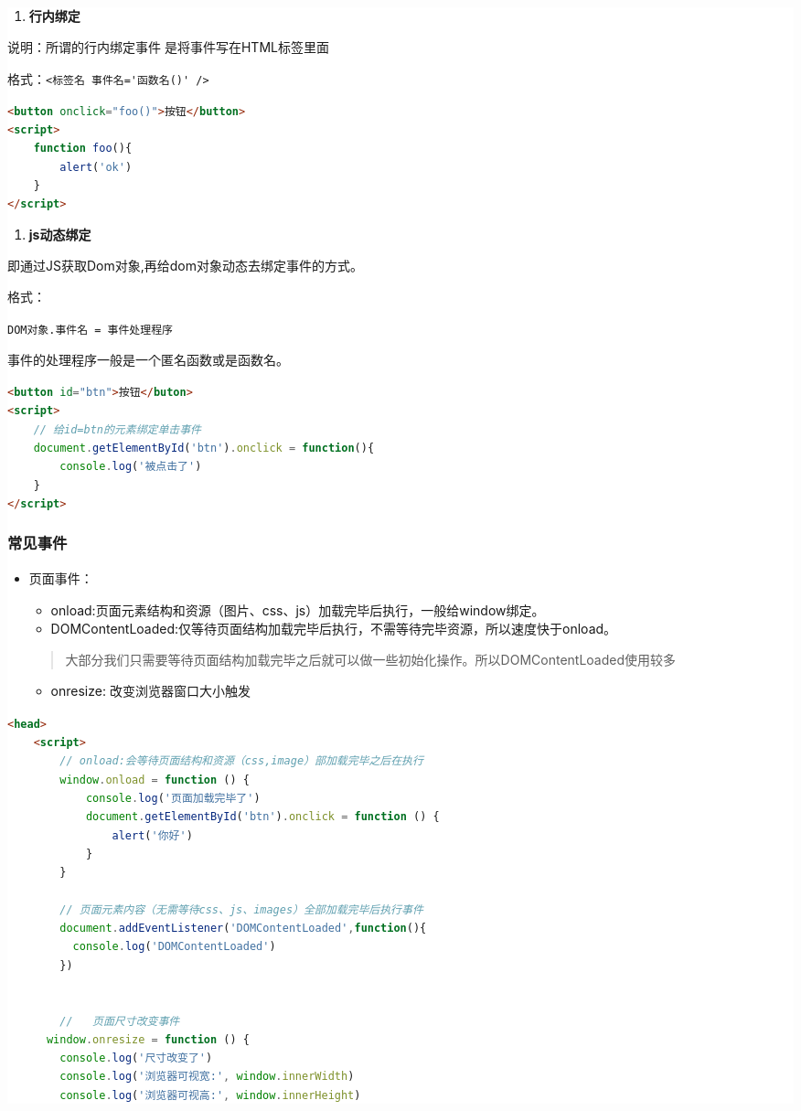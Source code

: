 1. **行内绑定**

说明：所谓的行内绑定事件 是将事件写在HTML标签里面

格式：`<标签名 事件名='函数名()' />`

```HTML
<button onclick="foo()">按钮</button>
<script>
    function foo(){ 
        alert('ok') 
    }
</script>
```

1. **js动态绑定**

即通过JS获取Dom对象,再给dom对象动态去绑定事件的方式。

格式：

```Plain
DOM对象.事件名 = 事件处理程序
```

事件的处理程序一般是一个匿名函数或是函数名。

```HTML
<button id="btn">按钮</buton>
<script>
    // 给id=btn的元素绑定单击事件
    document.getElementById('btn').onclick = function(){
        console.log('被点击了')
    }
</script>
```

### 常见事件

- 页面事件：

  - onload:页面元素结构和资源（图片、css、js）加载完毕后执行，一般给window绑定。
  - DOMContentLoaded:仅等待页面结构加载完毕后执行，不需等待完毕资源，所以速度快于onload。

  > 大部分我们只需要等待页面结构加载完毕之后就可以做一些初始化操作。所以DOMContentLoaded使用较多
  >

  - onresize: 改变浏览器窗口大小触发

```HTML
<head>
    <script>
        // onload:会等待页面结构和资源（css,image）部加载完毕之后在执行
        window.onload = function () {
            console.log('页面加载完毕了')
            document.getElementById('btn').onclick = function () {
                alert('你好')
            }
        }
      
        // 页面元素内容（无需等待css、js、images）全部加载完毕后执行事件
        document.addEventListener('DOMContentLoaded',function(){
          console.log('DOMContentLoaded')
        }) 
      
      
        //   页面尺寸改变事件
      window.onresize = function () {
        console.log('尺寸改变了')
        console.log('浏览器可视宽:', window.innerWidth)
        console.log('浏览器可视高:', window.innerHeight)
```